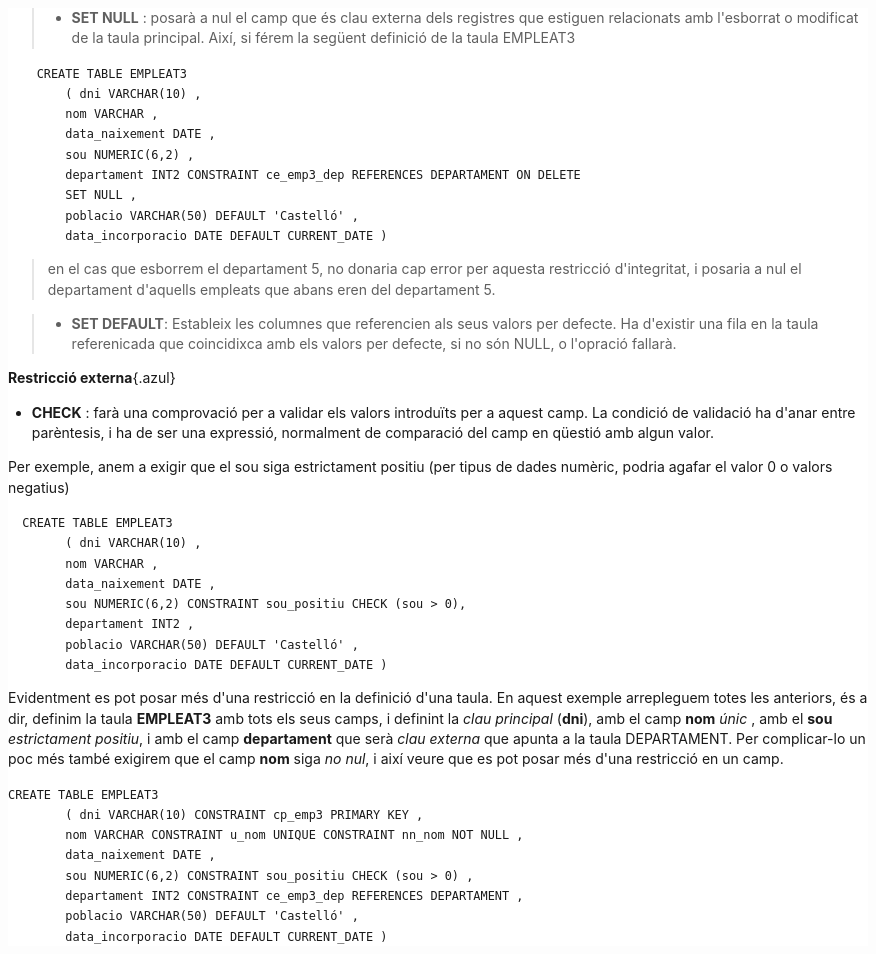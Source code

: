 >   - **SET NULL** : posarà a nul el camp que és clau externa dels registres
> que estiguen relacionats amb l'esborrat o modificat de la taula principal.
> Així, si férem la següent definició de la taula EMPLEAT3

        CREATE TABLE EMPLEAT3  
            ( dni VARCHAR(10) ,  
            nom VARCHAR ,  
            data_naixement DATE ,  
            sou NUMERIC(6,2) ,  
            departament INT2 CONSTRAINT ce_emp3_dep REFERENCES DEPARTAMENT ON DELETE
            SET NULL ,  
            poblacio VARCHAR(50) DEFAULT 'Castelló' ,  
            data_incorporacio DATE DEFAULT CURRENT_DATE )
>
> en el cas que esborrem el departament 5, no donaria cap error per aquesta
> restricció d'integritat, i posaria a nul el departament d'aquells empleats
> que abans eren del departament 5.
>

   >-  **SET DEFAULT**: Estableix les columnes que referencien als seus valors per defecte. Ha d'existir una fila en la taula referenicada que coincidixca amb els valors per defecte, si no són NULL, o l'opració fallarà.

**Restricció externa**{.azul}

  * **CHECK** : farà una comprovació per a validar els valors introduïts per a aquest camp. La condició de validació ha d'anar entre parèntesis, i ha de ser una expressió, normalment de comparació del camp en qüestió amb algun valor.

Per exemple, anem a exigir que el sou siga estrictament positiu (per tipus de
dades numèric, podria agafar el valor 0 o valors negatius)

      CREATE TABLE EMPLEAT3  
            ( dni VARCHAR(10) ,  
            nom VARCHAR ,  
            data_naixement DATE ,  
            sou NUMERIC(6,2) CONSTRAINT sou_positiu CHECK (sou > 0),  
            departament INT2 ,  
            poblacio VARCHAR(50) DEFAULT 'Castelló' ,  
            data_incorporacio DATE DEFAULT CURRENT_DATE )

Evidentment es pot posar més d'una restricció en la definició d'una taula. En
aquest exemple arrepleguem totes les anteriors, és a dir, definim la taula
**EMPLEAT3** amb tots els seus camps, i definint la _clau principal_
(**dni**), amb el camp **nom** _únic_ , amb el **sou** _estrictament positiu_, i amb el camp **departament** que serà _clau externa_ que apunta a la taula
DEPARTAMENT. Per complicar-lo un poc més també exigirem que el camp **nom**
siga _no nul_, i així veure que es pot posar més d'una restricció en un camp.

    CREATE TABLE EMPLEAT3  
            ( dni VARCHAR(10) CONSTRAINT cp_emp3 PRIMARY KEY ,  
            nom VARCHAR CONSTRAINT u_nom UNIQUE CONSTRAINT nn_nom NOT NULL ,  
            data_naixement DATE ,  
            sou NUMERIC(6,2) CONSTRAINT sou_positiu CHECK (sou > 0) ,  
            departament INT2 CONSTRAINT ce_emp3_dep REFERENCES DEPARTAMENT ,  
            poblacio VARCHAR(50) DEFAULT 'Castelló' ,  
            data_incorporacio DATE DEFAULT CURRENT_DATE )
